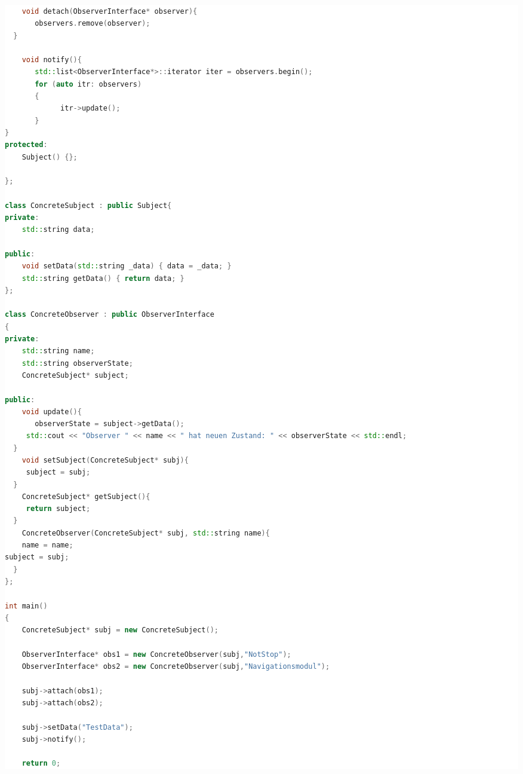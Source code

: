 ```cpp                     Observer.cpp
	void detach(ObserverInterface* observer){
	   observers.remove(observer);
  }

	void notify(){
	   std::list<ObserverInterface*>::iterator iter = observers.begin();
	   for (auto itr: observers)
	   {
		     itr->update();
	   }		
}
protected:
	Subject() {};

};

class ConcreteSubject : public Subject{
private:
	std::string data;

public:
	void setData(std::string _data) { data = _data; }
	std::string getData() { return data; }
};

class ConcreteObserver : public ObserverInterface
{
private:
	std::string name;
	std::string observerState;
	ConcreteSubject* subject;

public:
	void update(){
	   observerState = subject->getData();
     std::cout << "Observer " << name << " hat neuen Zustand: " << observerState << std::endl;
  }
	void setSubject(ConcreteSubject* subj){
     subject = subj;
  }
	ConcreteSubject* getSubject(){
     return subject;
  }
	ConcreteObserver(ConcreteSubject* subj, std::string name){
    name = name;
subject = subj;
  }
};

int main()
{
	ConcreteSubject* subj = new ConcreteSubject();

	ObserverInterface* obs1 = new ConcreteObserver(subj,"NotStop");
	ObserverInterface* obs2 = new ConcreteObserver(subj,"Navigationsmodul");

	subj->attach(obs1);
	subj->attach(obs2);

	subj->setData("TestData");
	subj->notify();

	return 0;
```